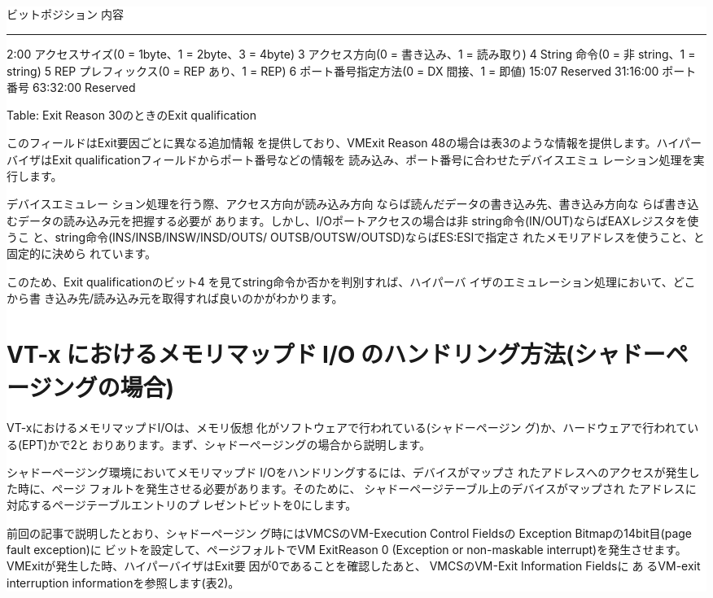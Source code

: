   ビットポジション   内容
  ------------------------ --------------------------------------------------------
  2:00                     アクセスサイズ(0 = 1byte、1 = 2byte、3 = 4byte)
  3                        アクセス方向(0 = 書き込み、1 = 読み取り)
  4                        String 命令(0 = 非 string、1 = string)
  5                        REP プレフィックス(0 = REP あり、1 = REP)
  6                        ポート番号指定方法(0 = DX 間接、1 = 即値)
  15:07                    Reserved
  31:16:00                 ポート番号
  63:32:00                 Reserved

  Table: Exit Reason 30のときのExit qualification

このフィールドはExit要因ごとに異なる追加情報 を提供しており、VMExit
Reason 48の場合は表3のような情報を提供します。ハイパーバイザはExit
qualificationフィールドからポート番号などの情報を
読み込み、ポート番号に合わせたデバイスエミュ
レーション処理を実行します。

デバイスエミュレー
ション処理を行う際、アクセス方向が読み込み方向
ならば読んだデータの書き込み先、書き込み方向な
らば書き込むデータの読み込み元を把握する必要が
あります。しかし、I/Oポートアクセスの場合は非
string命令(IN/OUT)ならばEAXレジスタを使うこ
と、string命令(INS/INSB/INSW/INSD/OUTS/
OUTSB/OUTSW/OUTSD)ならばES:ESIで指定さ
れたメモリアドレスを使うこと、と固定的に決めら
れています。

このため、Exit qualificationのビット4
を見てstring命令か否かを判別すれば、ハイパーバ
イザのエミュレーション処理において、どこから書
き込み先/読み込み元を取得すれば良いのかがわかります。

VT-x におけるメモリマップド I/O のハンドリング方法(シャドーページングの場合)
============================================================================

VT-xにおけるメモリマップドI/Oは、メモリ仮想
化がソフトウェアで行われている(シャドーページン
グ)か、ハードウェアで行われている(EPT)かで2と
おりあります。まず、シャドーページングの場合から説明します。

シャドーページング環境においてメモリマップド
I/Oをハンドリングするには、デバイスがマップさ
れたアドレスへのアクセスが発生した時に、ページ
フォルトを発生させる必要があります。そのために、
シャドーページテーブル上のデバイスがマップされ
たアドレスに対応するページテーブルエントリのプ
レゼントビットを0にします。

前回の記事で説明したとおり、シャドーページン
グ時にはVMCSのVM-Execution Control Fieldsの Exception
Bitmapの14bit目(page fault exception)に
ビットを設定して、ページフォルトでVM ExitReason 0 (Exception or
non-maskable interrupt)を発生させます。
VMExitが発生した時、ハイパーバイザはExit要
因が0であることを確認したあと、 VMCSのVM-Exit Information Fieldsに あ
るVM-exit interruption informationを参照します(表2)。
